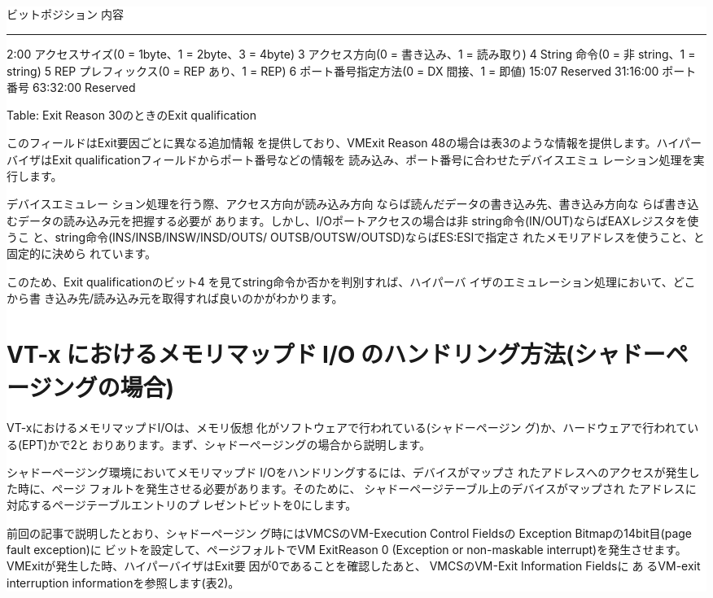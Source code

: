   ビットポジション   内容
  ------------------------ --------------------------------------------------------
  2:00                     アクセスサイズ(0 = 1byte、1 = 2byte、3 = 4byte)
  3                        アクセス方向(0 = 書き込み、1 = 読み取り)
  4                        String 命令(0 = 非 string、1 = string)
  5                        REP プレフィックス(0 = REP あり、1 = REP)
  6                        ポート番号指定方法(0 = DX 間接、1 = 即値)
  15:07                    Reserved
  31:16:00                 ポート番号
  63:32:00                 Reserved

  Table: Exit Reason 30のときのExit qualification

このフィールドはExit要因ごとに異なる追加情報 を提供しており、VMExit
Reason 48の場合は表3のような情報を提供します。ハイパーバイザはExit
qualificationフィールドからポート番号などの情報を
読み込み、ポート番号に合わせたデバイスエミュ
レーション処理を実行します。

デバイスエミュレー
ション処理を行う際、アクセス方向が読み込み方向
ならば読んだデータの書き込み先、書き込み方向な
らば書き込むデータの読み込み元を把握する必要が
あります。しかし、I/Oポートアクセスの場合は非
string命令(IN/OUT)ならばEAXレジスタを使うこ
と、string命令(INS/INSB/INSW/INSD/OUTS/
OUTSB/OUTSW/OUTSD)ならばES:ESIで指定さ
れたメモリアドレスを使うこと、と固定的に決めら
れています。

このため、Exit qualificationのビット4
を見てstring命令か否かを判別すれば、ハイパーバ
イザのエミュレーション処理において、どこから書
き込み先/読み込み元を取得すれば良いのかがわかります。

VT-x におけるメモリマップド I/O のハンドリング方法(シャドーページングの場合)
============================================================================

VT-xにおけるメモリマップドI/Oは、メモリ仮想
化がソフトウェアで行われている(シャドーページン
グ)か、ハードウェアで行われている(EPT)かで2と
おりあります。まず、シャドーページングの場合から説明します。

シャドーページング環境においてメモリマップド
I/Oをハンドリングするには、デバイスがマップさ
れたアドレスへのアクセスが発生した時に、ページ
フォルトを発生させる必要があります。そのために、
シャドーページテーブル上のデバイスがマップされ
たアドレスに対応するページテーブルエントリのプ
レゼントビットを0にします。

前回の記事で説明したとおり、シャドーページン
グ時にはVMCSのVM-Execution Control Fieldsの Exception
Bitmapの14bit目(page fault exception)に
ビットを設定して、ページフォルトでVM ExitReason 0 (Exception or
non-maskable interrupt)を発生させます。
VMExitが発生した時、ハイパーバイザはExit要
因が0であることを確認したあと、 VMCSのVM-Exit Information Fieldsに あ
るVM-exit interruption informationを参照します(表2)。
